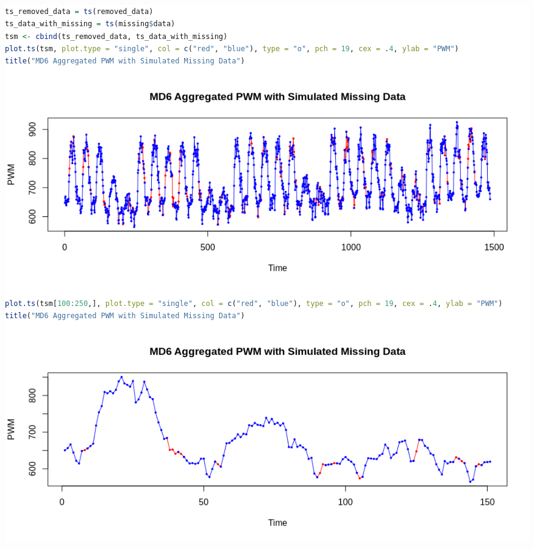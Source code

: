 ``` r
ts_removed_data = ts(removed_data)
ts_data_with_missing = ts(missing$data)
tsm <- cbind(ts_removed_data, ts_data_with_missing)
plot.ts(tsm, plot.type = "single", col = c("red", "blue"), type = "o", pch = 19, cex = .4, ylab = "PWM")
title("MD6 Aggregated PWM with Simulated Missing Data")
```

![](ETL6.impute.sim.MD6_files/figure-markdown_github/plot_md6_missing-1.png)

``` r
plot.ts(tsm[100:250,], plot.type = "single", col = c("red", "blue"), type = "o", pch = 19, cex = .4, ylab = "PWM")
title("MD6 Aggregated PWM with Simulated Missing Data")
```

![](ETL6.impute.sim.MD6_files/figure-markdown_github/plot_md6_missing_zoom-1.png)
